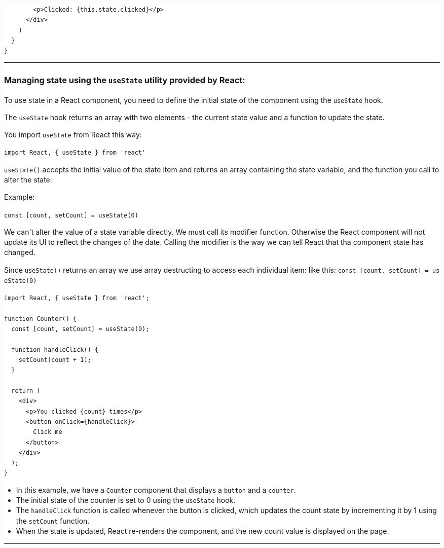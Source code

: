 ```
        <p>Clicked: {this.state.clicked}</p>
      </div>
    )
  }
}
```

---
### Managing state using the `useState` utility provided by React: 

To use state in a React component, you need to define the initial state of the component using the `useState` hook. 

The `useState` hook returns an array with two elements - the current state value and a function to update the state.

You import `useState` from React this way:

```
import React, { useState } from 'react'
```

`useState()` accepts the initial value of the state item and returns an array containing the state variable, and the function you call to alter the state.

Example: 

```
const [count, setCount] = useState(0)
```
We can't alter the value of a state variable directly.
We must call its modifier function. Otherwise the React component will not update its UI to reflect the changes of the date. Calling the modifier is the way we can tell React that tha component state has changed.


Since `useState()` returns an array we use array destructing to access each individual item: like this:
`const [count, setCount] = useState(0)`

```
import React, { useState } from 'react';

function Counter() {
  const [count, setCount] = useState(0);

  function handleClick() {
    setCount(count + 1);
  }

  return (
    <div>
      <p>You clicked {count} times</p>
      <button onClick={handleClick}>
        Click me
      </button>
    </div>
  );
}
```
+ In this example, we have a `Counter` component that displays a `button` and a `counter`. 
+ The initial state of the counter is set to 0 using the `useState` hook. 
+ The `handleClick` function is called whenever the button is clicked, which updates the count state by incrementing it by 1 using the `setCount` function.
+ When the state is updated, React re-renders the component, and the new count value is displayed on the page.

---